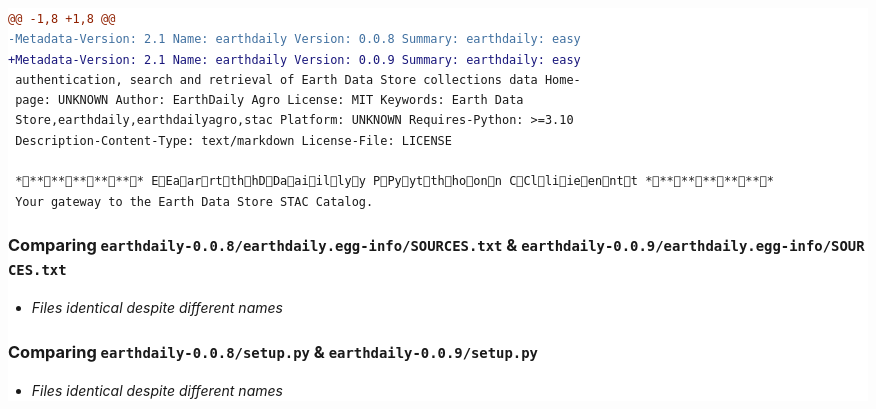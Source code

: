 ```diff
@@ -1,8 +1,8 @@
-Metadata-Version: 2.1 Name: earthdaily Version: 0.0.8 Summary: earthdaily: easy
+Metadata-Version: 2.1 Name: earthdaily Version: 0.0.9 Summary: earthdaily: easy
 authentication, search and retrieval of Earth Data Store collections data Home-
 page: UNKNOWN Author: EarthDaily Agro License: MIT Keywords: Earth Data
 Store,earthdaily,earthdailyagro,stac Platform: UNKNOWN Requires-Python: >=3.10
 Description-Content-Type: text/markdown License-File: LICENSE
 
 ************ EEaarrtthhDDaaiillyy PPyytthhoonn CClliieenntt ************
 Your gateway to the Earth Data Store STAC Catalog.
```

### Comparing `earthdaily-0.0.8/earthdaily.egg-info/SOURCES.txt` & `earthdaily-0.0.9/earthdaily.egg-info/SOURCES.txt`

 * *Files identical despite different names*

### Comparing `earthdaily-0.0.8/setup.py` & `earthdaily-0.0.9/setup.py`

 * *Files identical despite different names*

